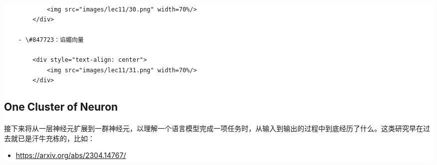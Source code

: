                 <img src="images/lec11/30.png" width=70%/>
            </div>

        - \#847723：谄媚向量

            <div style="text-align: center">
                <img src="images/lec11/31.png" width=70%/>
            </div>


## One Cluster of Neuron

接下来将从一层神经元扩展到一群神经元，以理解一个语言模型完成一项任务时，从输入到输出的过程中到底经历了什么。这类研究早在过去就已是汗牛充栋的，比如：

- <https://arxiv.org/abs/2304.14767/>

    <div style="text-align: center">
